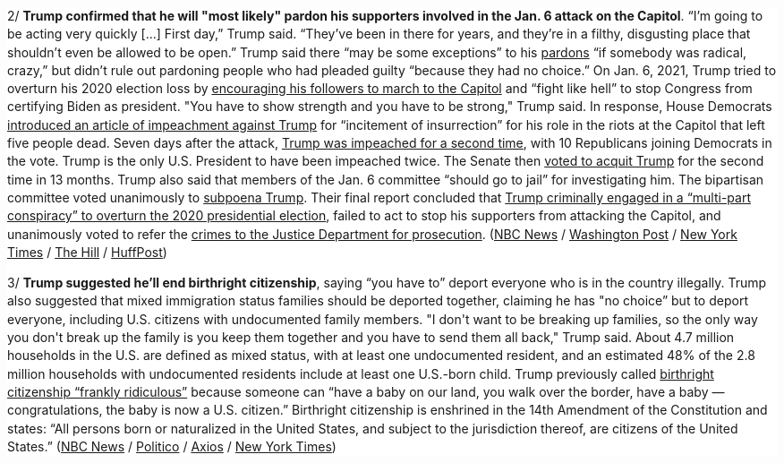 2/ **Trump confirmed that he will "most likely" pardon his supporters involved in the Jan. 6 attack on the Capitol**. “I’m going to be acting very quickly [...] First day,” Trump said. “They’ve been in there for years, and they’re in a filthy, disgusting place that shouldn’t even be allowed to be open.” Trump said there “may be some exceptions” to his [pardons](https://whatthefuckjusthappenedtoday.com/wtf-is/pardon/) “if somebody was radical, crazy,” but didn’t rule out pardoning people who had pleaded guilty “because they had no choice.” On Jan. 6, 2021, Trump tried to overturn his 2020 election loss by [encouraging his followers to march to the Capitol](https://whatthefuckjusthappenedtoday.com/2021/01/06/day-1448/#3-trump-encouraged-thousands-of-supp) and “fight like hell” to stop Congress from certifying Biden as president. "You have to show strength and you have to be strong," Trump said. In response, House Democrats [introduced an article of impeachment against Trump](https://whatthefuckjusthappenedtoday.com/2021/01/11/day-1453/#1-house-democrats-introduced-an-arti) for “incitement of insurrection” for his role in the riots at the Capitol that left five people dead. Seven days after the attack, [Trump was impeached for a second time](https://whatthefuckjusthappenedtoday.com/wtf-is/impeachment/), with 10 Republicans joining Democrats in the vote. Trump is the only U.S. President to have been impeached twice. The Senate then [voted to acquit Trump](https://whatthefuckjusthappenedtoday.com/2021/02/15/day-27/#1-trump-was-acquitted-for-the-second) for the second time in 13 months. Trump also said that members of the Jan. 6 committee “should go to jail” for investigating him. The bipartisan committee voted unanimously to [subpoena Trump](https://whatthefuckjusthappenedtoday.com/2022/10/24/day-643/#4-the-jan-6-committee-formally-subpo). Their final report concluded that [Trump criminally engaged in a “multi-part conspiracy” to overturn the 2020 presidential election](https://whatthefuckjusthappenedtoday.com/2022/12/28/day-708/#2-the-jan-6-committee-released-its-f), failed to act to stop his supporters from attacking the Capitol, and unanimously voted to refer the [crimes to the Justice Department for prosecution](https://whatthefuckjusthappenedtoday.com/2022/12/19/day-699/#1-the-jan-6-committee-formally-accus). ([NBC News](https://www.nbcnews.com/politics/donald-trump/trump-will-likely-pardon-capitol-rioters-day-1-says-jan-6-committee-me-rcna183275) / [Washington Post](https://www.washingtonpost.com/politics/2024/12/08/trump-january-6-biden-jack-smith/) / [New York Times](https://www.nytimes.com/2024/12/08/us/politics/trump-interview-meet-the-press.html) / [The Hill](https://thehill.com/homenews/administration/5028872-trump-pardon-jan-6-rioters/) / [HuffPost](https://www.huffpost.com/entry/trump-pardon-january-6-rioters_n_6755e17de4b06b50ac930ba9))

3/ **Trump suggested he’ll end birthright citizenship**, saying “you have to” deport everyone who is in the country illegally. Trump also suggested that mixed immigration status families should be deported together, claiming he has "no choice” but to deport everyone, including U.S. citizens with undocumented family members. "I don't want to be breaking up families, so the only way you don't break up the family is you keep them together and you have to send them all back," Trump said. About 4.7 million households in the U.S. are defined as mixed status, with at least one undocumented resident, and an estimated 48% of the 2.8 million households with undocumented residents include at least one U.S.-born child. Trump previously called [birthright citizenship “frankly ridiculous”](https://whatthefuckjusthappenedtoday.com/2019/08/22/day-945/#3-trump-said-he%E2%80%99s-considering-ending) because someone can “have a baby on our land, you walk over the border, have a baby — congratulations, the baby is now a U.S. citizen.” Birthright citizenship is enshrined in the 14th Amendment of the Constitution and states: “All persons born or naturalized in the United States, and subject to the jurisdiction thereof, are citizens of the United States.” ([NBC News](https://www.nbcnews.com/politics/donald-trump/trump-aims-end-birthright-citizenship-says-american-citizens-family-il-rcna183274) / [Politico](https://www.politico.com/news/2024/12/08/trump-end-birthright-citizenship-00193184) / [Axios](https://www.axios.com/2024/12/08/trump-immigration-deportation-us-citizens) / [New York Times](https://www.nytimes.com/live/2024/12/08/us/trump-interview-news))
